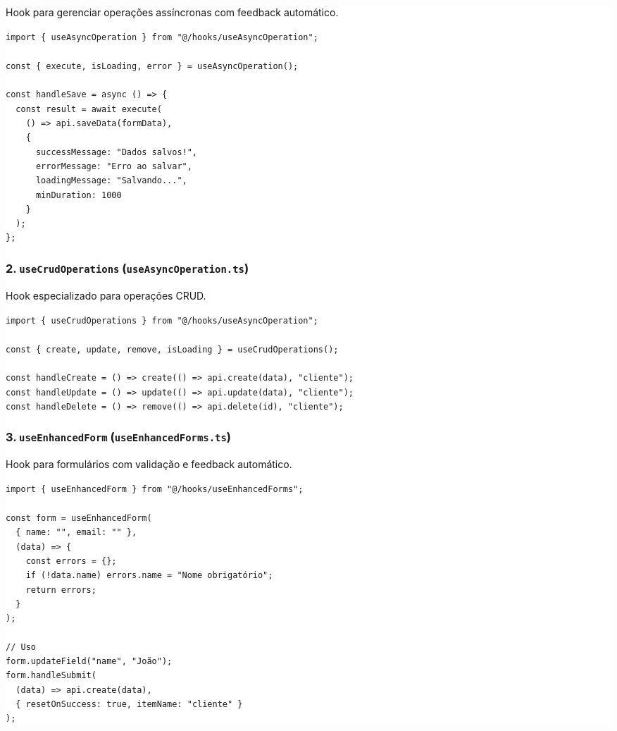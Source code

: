 Hook para gerenciar operações assíncronas com feedback automático.

```tsx
import { useAsyncOperation } from "@/hooks/useAsyncOperation";

const { execute, isLoading, error } = useAsyncOperation();

const handleSave = async () => {
  const result = await execute(
    () => api.saveData(formData),
    {
      successMessage: "Dados salvos!",
      errorMessage: "Erro ao salvar",
      loadingMessage: "Salvando...",
      minDuration: 1000
    }
  );
};
```

### 2. `useCrudOperations` (`useAsyncOperation.ts`)

Hook especializado para operações CRUD.

```tsx
import { useCrudOperations } from "@/hooks/useAsyncOperation";

const { create, update, remove, isLoading } = useCrudOperations();

const handleCreate = () => create(() => api.create(data), "cliente");
const handleUpdate = () => update(() => api.update(data), "cliente");
const handleDelete = () => remove(() => api.delete(id), "cliente");
```

### 3. `useEnhancedForm` (`useEnhancedForms.ts`)

Hook para formulários com validação e feedback automático.

```tsx
import { useEnhancedForm } from "@/hooks/useEnhancedForms";

const form = useEnhancedForm(
  { name: "", email: "" },
  (data) => {
    const errors = {};
    if (!data.name) errors.name = "Nome obrigatório";
    return errors;
  }
);

// Uso
form.updateField("name", "João");
form.handleSubmit(
  (data) => api.create(data),
  { resetOnSuccess: true, itemName: "cliente" }
);
```
